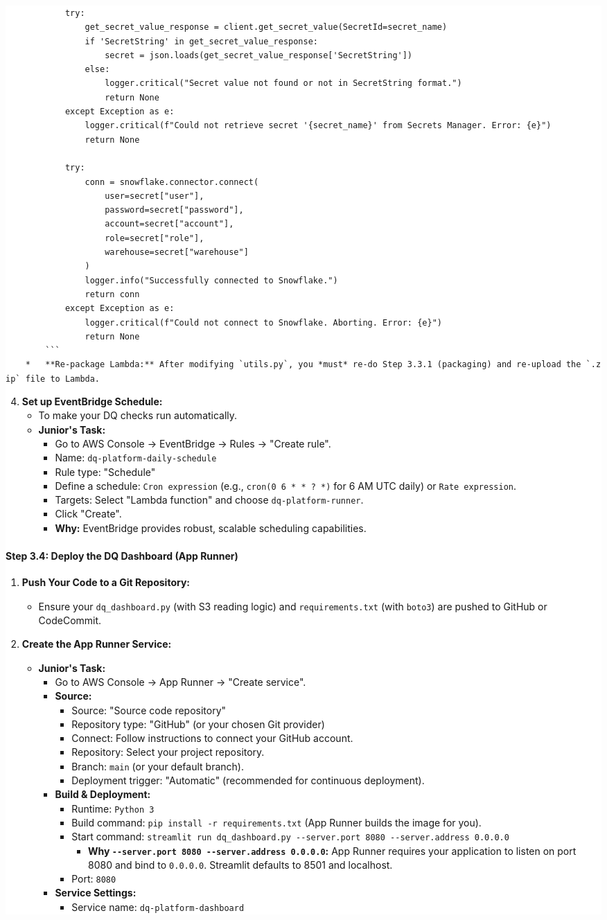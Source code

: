                 try:
                    get_secret_value_response = client.get_secret_value(SecretId=secret_name)
                    if 'SecretString' in get_secret_value_response:
                        secret = json.loads(get_secret_value_response['SecretString'])
                    else:
                        logger.critical("Secret value not found or not in SecretString format.")
                        return None
                except Exception as e:
                    logger.critical(f"Could not retrieve secret '{secret_name}' from Secrets Manager. Error: {e}")
                    return None

                try:
                    conn = snowflake.connector.connect(
                        user=secret["user"],
                        password=secret["password"],
                        account=secret["account"],
                        role=secret["role"],
                        warehouse=secret["warehouse"]
                    )
                    logger.info("Successfully connected to Snowflake.")
                    return conn
                except Exception as e:
                    logger.critical(f"Could not connect to Snowflake. Aborting. Error: {e}")
                    return None
            ```
        *   **Re-package Lambda:** After modifying `utils.py`, you *must* re-do Step 3.3.1 (packaging) and re-upload the `.zip` file to Lambda.

4.  **Set up EventBridge Schedule:**
    *   To make your DQ checks run automatically.
    *   **Junior's Task:**
        *   Go to AWS Console -> EventBridge -> Rules -> "Create rule".
        *   Name: `dq-platform-daily-schedule`
        *   Rule type: "Schedule"
        *   Define a schedule: `Cron expression` (e.g., `cron(0 6 * * ? *)` for 6 AM UTC daily) or `Rate expression`.
        *   Targets: Select "Lambda function" and choose `dq-platform-runner`.
        *   Click "Create".
        *   **Why:** EventBridge provides robust, scalable scheduling capabilities.

#### Step 3.4: Deploy the DQ Dashboard (App Runner)

1.  **Push Your Code to a Git Repository:**
    *   Ensure your `dq_dashboard.py` (with S3 reading logic) and `requirements.txt` (with `boto3`) are pushed to GitHub or CodeCommit.

2.  **Create the App Runner Service:**
    *   **Junior's Task:**
        *   Go to AWS Console -> App Runner -> "Create service".
        *   **Source:**
            *   Source: "Source code repository"
            *   Repository type: "GitHub" (or your chosen Git provider)
            *   Connect: Follow instructions to connect your GitHub account.
            *   Repository: Select your project repository.
            *   Branch: `main` (or your default branch).
            *   Deployment trigger: "Automatic" (recommended for continuous deployment).
        *   **Build & Deployment:**
            *   Runtime: `Python 3`
            *   Build command: `pip install -r requirements.txt` (App Runner builds the image for you).
            *   Start command: `streamlit run dq_dashboard.py --server.port 8080 --server.address 0.0.0.0`
                *   **Why `--server.port 8080 --server.address 0.0.0.0`:** App Runner requires your application to listen on port 8080 and bind to `0.0.0.0`. Streamlit defaults to 8501 and localhost.
            *   Port: `8080`
        *   **Service Settings:**
            *   Service name: `dq-platform-dashboard`